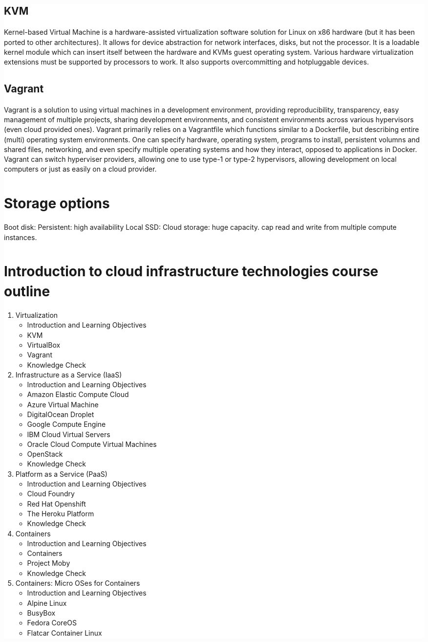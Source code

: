## KVM
Kernel-based Virtual Machine is a hardware-assisted virtualization software solution for Linux on x86 hardware (but it has been ported to other architectures). It allows for device abstraction for network interfaces, disks, but not the processor. It is a loadable kernel module which can insert itself between the hardware and KVMs guest operating system. Various hardware virtualization extensions must be supported by processors to work. It also supports overcommitting and hotpluggable devices.

## Vagrant
Vagrant is a solution to using virtual machines in a development environment, providing reproducibility, transparency, easy management of multiple projects, sharing development environments, and consistent environments across various hypervisors (even cloud provided ones). Vagrant primarily relies on a Vagrantfile which functions similar to a Dockerfile, but describing entire (multi) operating system environments. One can specify hardware, operating system, programs to install, persistent volumns and shared files, networking, and even specify multiple operating systems and how they interact, opposed to applications in Docker. Vagrant can switch hyperviser providers, allowing one to use type-1 or type-2 hypervisors, allowing development on local computers or just as easily on a cloud provider.

# Storage options
Boot disk:
Persistent: high availability
Local SSD:
Cloud storage: huge capacity. cap read and write from multiple compute instances.

# Introduction to cloud infrastructure technologies course outline
1. Virtualization
    - Introduction and Learning Objectives
    - KVM
    - VirtualBox
    - Vagrant
    - Knowledge Check
2. Infrastructure as a Service (IaaS)
    - Introduction and Learning Objectives
    - Amazon Elastic Compute Cloud
    - Azure Virtual Machine
    - DigitalOcean Droplet
    - Google Compute Engine
    - IBM Cloud Virtual Servers
    - Oracle Cloud Compute Virtual Machines
    - OpenStack
    - Knowledge Check
3. Platform as a Service (PaaS)
    - Introduction and Learning Objectives
    - Cloud Foundry
    - Red Hat Openshift
    - The Heroku Platform
    - Knowledge Check
4. Containers
    - Introduction and Learning Objectives
    - Containers
    - Project Moby
    - Knowledge Check
5. Containers: Micro OSes for Containers
    - Introduction and Learning Objectives
    - Alpine Linux
    - BusyBox
    - Fedora CoreOS
    - Flatcar Container Linux